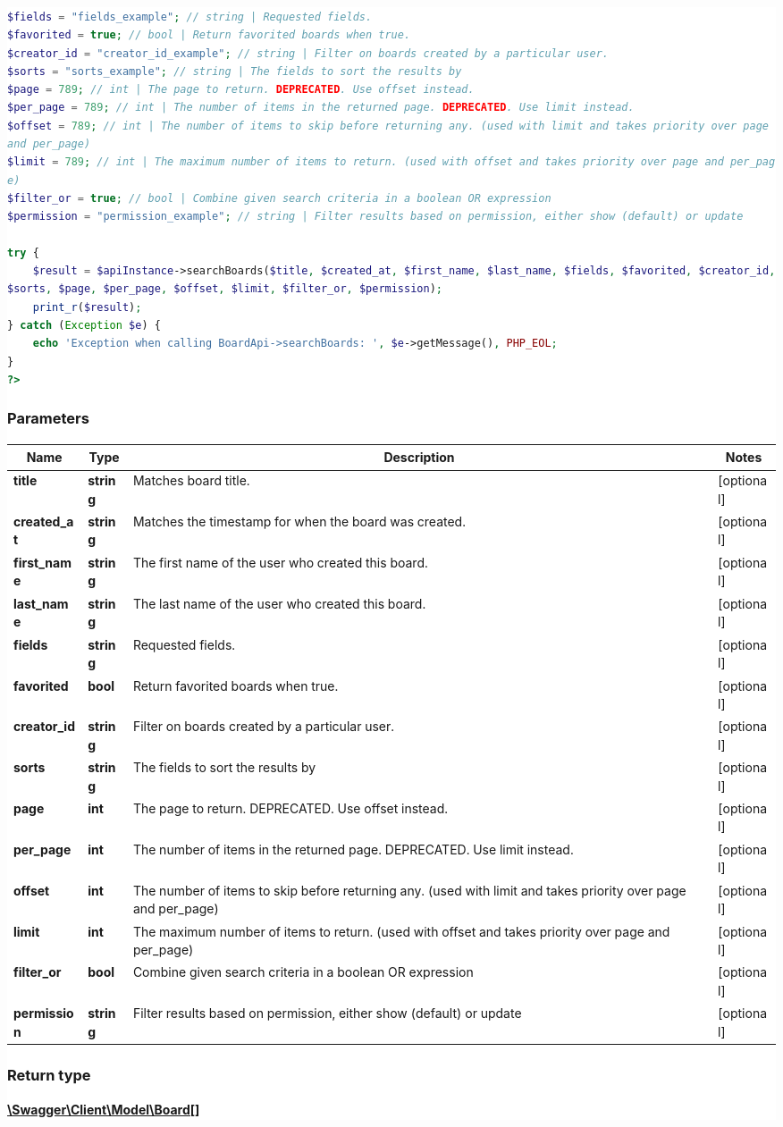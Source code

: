 ```php
$fields = "fields_example"; // string | Requested fields.
$favorited = true; // bool | Return favorited boards when true.
$creator_id = "creator_id_example"; // string | Filter on boards created by a particular user.
$sorts = "sorts_example"; // string | The fields to sort the results by
$page = 789; // int | The page to return. DEPRECATED. Use offset instead.
$per_page = 789; // int | The number of items in the returned page. DEPRECATED. Use limit instead.
$offset = 789; // int | The number of items to skip before returning any. (used with limit and takes priority over page and per_page)
$limit = 789; // int | The maximum number of items to return. (used with offset and takes priority over page and per_page)
$filter_or = true; // bool | Combine given search criteria in a boolean OR expression
$permission = "permission_example"; // string | Filter results based on permission, either show (default) or update

try {
    $result = $apiInstance->searchBoards($title, $created_at, $first_name, $last_name, $fields, $favorited, $creator_id, $sorts, $page, $per_page, $offset, $limit, $filter_or, $permission);
    print_r($result);
} catch (Exception $e) {
    echo 'Exception when calling BoardApi->searchBoards: ', $e->getMessage(), PHP_EOL;
}
?>
```

### Parameters

Name | Type | Description  | Notes
------------- | ------------- | ------------- | -------------
 **title** | **string**| Matches board title. | [optional]
 **created_at** | **string**| Matches the timestamp for when the board was created. | [optional]
 **first_name** | **string**| The first name of the user who created this board. | [optional]
 **last_name** | **string**| The last name of the user who created this board. | [optional]
 **fields** | **string**| Requested fields. | [optional]
 **favorited** | **bool**| Return favorited boards when true. | [optional]
 **creator_id** | **string**| Filter on boards created by a particular user. | [optional]
 **sorts** | **string**| The fields to sort the results by | [optional]
 **page** | **int**| The page to return. DEPRECATED. Use offset instead. | [optional]
 **per_page** | **int**| The number of items in the returned page. DEPRECATED. Use limit instead. | [optional]
 **offset** | **int**| The number of items to skip before returning any. (used with limit and takes priority over page and per_page) | [optional]
 **limit** | **int**| The maximum number of items to return. (used with offset and takes priority over page and per_page) | [optional]
 **filter_or** | **bool**| Combine given search criteria in a boolean OR expression | [optional]
 **permission** | **string**| Filter results based on permission, either show (default) or update | [optional]

### Return type

[**\Swagger\Client\Model\Board[]**](../Model/Board.md)
